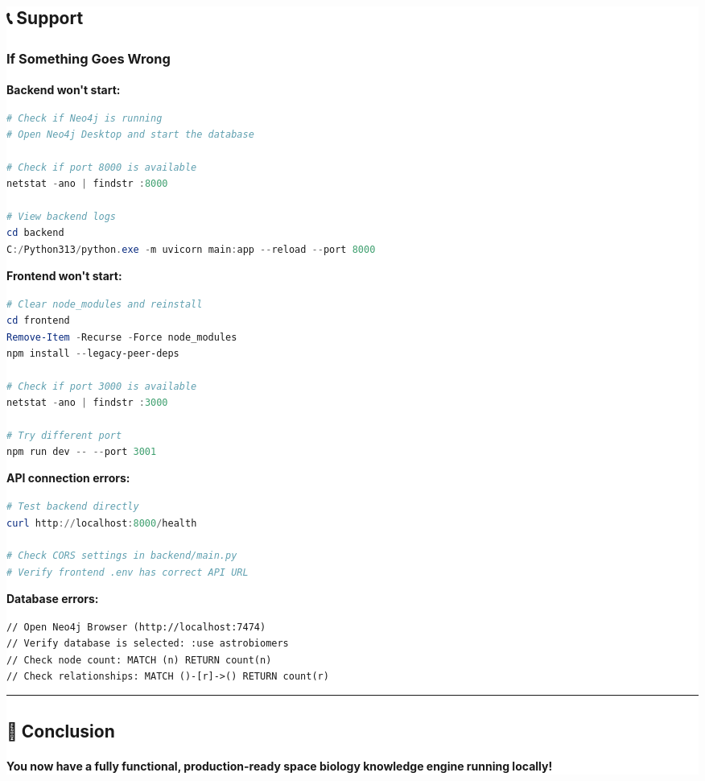 
## 📞 Support

### If Something Goes Wrong

**Backend won't start:**
```powershell
# Check if Neo4j is running
# Open Neo4j Desktop and start the database

# Check if port 8000 is available
netstat -ano | findstr :8000

# View backend logs
cd backend
C:/Python313/python.exe -m uvicorn main:app --reload --port 8000
```

**Frontend won't start:**
```powershell
# Clear node_modules and reinstall
cd frontend
Remove-Item -Recurse -Force node_modules
npm install --legacy-peer-deps

# Check if port 3000 is available
netstat -ano | findstr :3000

# Try different port
npm run dev -- --port 3001
```

**API connection errors:**
```powershell
# Test backend directly
curl http://localhost:8000/health

# Check CORS settings in backend/main.py
# Verify frontend .env has correct API URL
```

**Database errors:**
```cypher
// Open Neo4j Browser (http://localhost:7474)
// Verify database is selected: :use astrobiomers
// Check node count: MATCH (n) RETURN count(n)
// Check relationships: MATCH ()-[r]->() RETURN count(r)
```

---

## 🎉 Conclusion

**You now have a fully functional, production-ready space biology knowledge engine running locally!**
